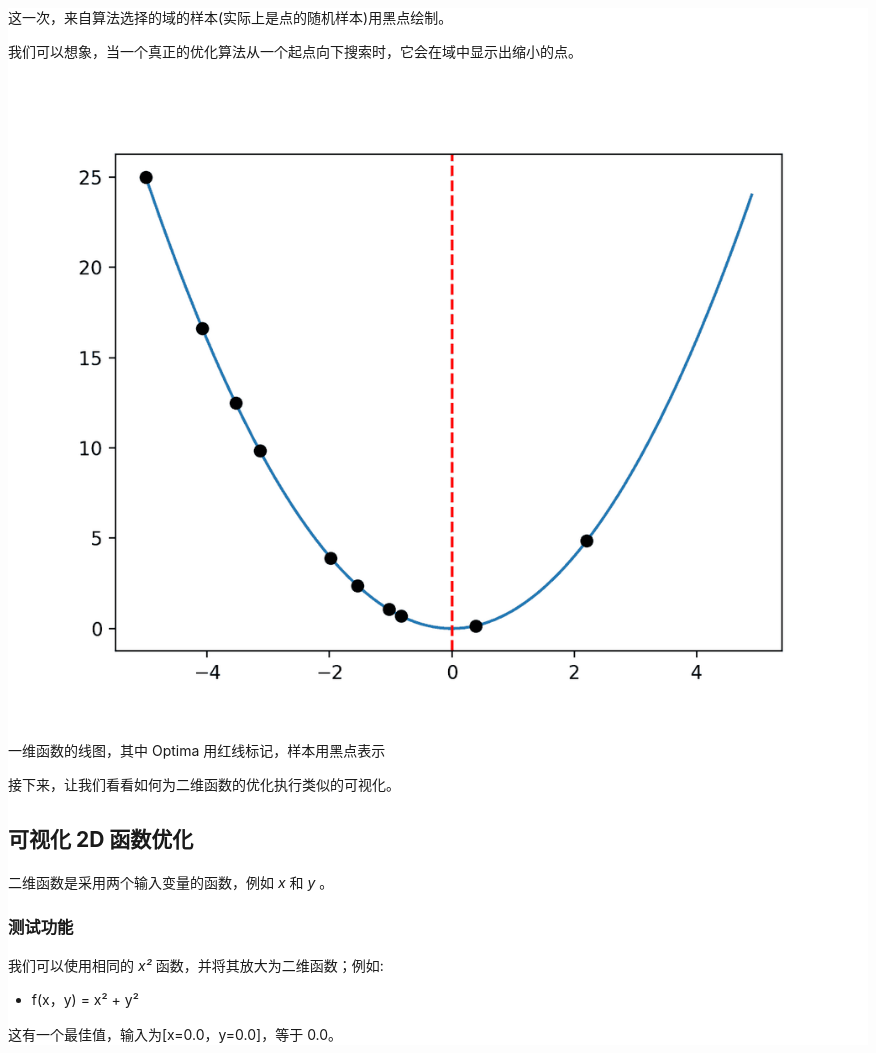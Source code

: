 这一次，来自算法选择的域的样本(实际上是点的随机样本)用黑点绘制。

我们可以想象，当一个真正的优化算法从一个起点向下搜索时，它会在域中显示出缩小的点。

![Line Plot of a One-Dimensional Function With Optima Marked by a Red Line and Samples Shown with Black Dots](img/4cb9c3fcd1d1dd56d607858e39ec241b.png)

一维函数的线图，其中 Optima 用红线标记，样本用黑点表示

接下来，让我们看看如何为二维函数的优化执行类似的可视化。

## 可视化 2D 函数优化

二维函数是采用两个输入变量的函数，例如 *x* 和 *y* 。

### 测试功能

我们可以使用相同的 *x²* 函数，并将其放大为二维函数；例如:

*   f(x，y) = x² + y²

这有一个最佳值，输入为[x=0.0，y=0.0]，等于 0.0。
